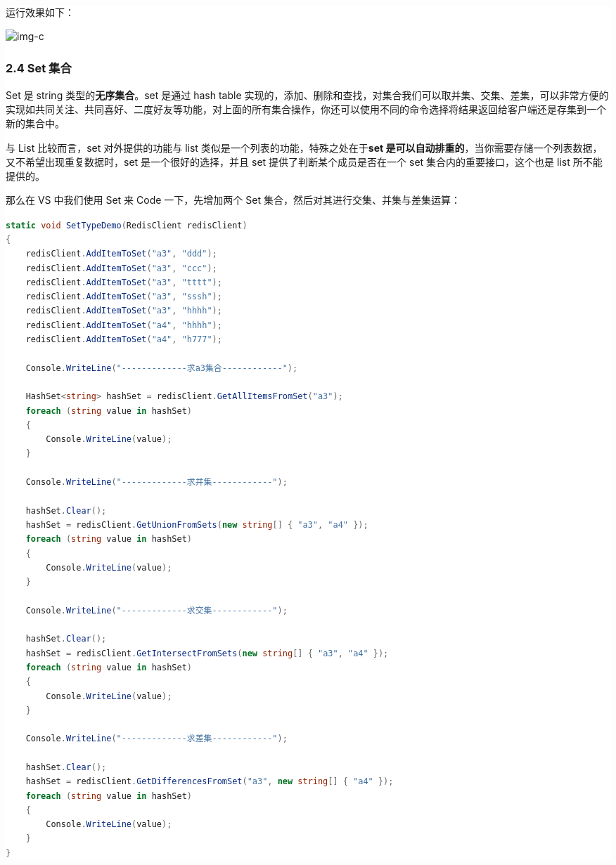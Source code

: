 运行效果如下：

![img-c](http://images.cnitblog.com/i/381412/201407/041104299348821.jpg)

### 2.4 Set 集合

Set 是 string 类型的**无序集合**。set 是通过 hash table 实现的，添加、删除和查找，对集合我们可以取并集、交集、差集，可以非常方便的实现如共同关注、共同喜好、二度好友等功能，对上面的所有集合操作，你还可以使用不同的命令选择将结果返回给客户端还是存集到一个新的集合中。

与 List 比较而言，set 对外提供的功能与 list 类似是一个列表的功能，特殊之处在于**set 是可以自动排重的**，当你需要存储一个列表数据，又不希望出现重复数据时，set 是一个很好的选择，并且 set 提供了判断某个成员是否在一个 set 集合内的重要接口，这个也是 list 所不能提供的。

那么在 VS 中我们使用 Set 来 Code 一下，先增加两个 Set 集合，然后对其进行交集、并集与差集运算：

```csharp
static void SetTypeDemo(RedisClient redisClient)
{
    redisClient.AddItemToSet("a3", "ddd");
    redisClient.AddItemToSet("a3", "ccc");
    redisClient.AddItemToSet("a3", "tttt");
    redisClient.AddItemToSet("a3", "sssh");
    redisClient.AddItemToSet("a3", "hhhh");
    redisClient.AddItemToSet("a4", "hhhh");
    redisClient.AddItemToSet("a4", "h777");

    Console.WriteLine("-------------求a3集合------------");

    HashSet<string> hashSet = redisClient.GetAllItemsFromSet("a3");
    foreach (string value in hashSet)
    {
        Console.WriteLine(value);
    }

    Console.WriteLine("-------------求并集------------");

    hashSet.Clear();
    hashSet = redisClient.GetUnionFromSets(new string[] { "a3", "a4" });
    foreach (string value in hashSet)
    {
        Console.WriteLine(value);
    }

    Console.WriteLine("-------------求交集------------");

    hashSet.Clear();
    hashSet = redisClient.GetIntersectFromSets(new string[] { "a3", "a4" });
    foreach (string value in hashSet)
    {
        Console.WriteLine(value);
    }

    Console.WriteLine("-------------求差集------------");

    hashSet.Clear();
    hashSet = redisClient.GetDifferencesFromSet("a3", new string[] { "a4" });
    foreach (string value in hashSet)
    {
        Console.WriteLine(value);
    }
}
```
